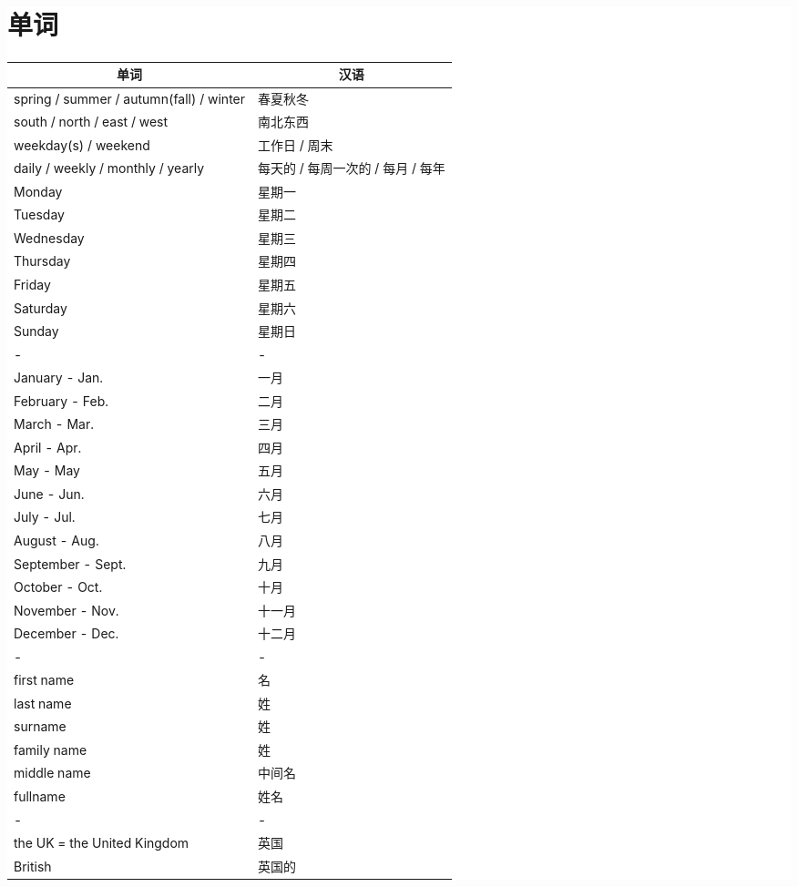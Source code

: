 # 单词

| 单词                                                  | 汉语                              |
| ----------------------------------------------------- | --------------------------------- |
| spring / summer / autumn(fall) / winter               | 春夏秋冬                          |
| south / north / east / west                           | 南北东西                          |
| weekday(s) / weekend                                  | 工作日 / 周末                     |
| daily / weekly / monthly / yearly                     | 每天的 / 每周一次的 / 每月 / 每年 |
| Monday                                                | 星期一                            |
| Tuesday                                               | 星期二                            |
| Wednesday                                             | 星期三                            |
| Thursday                                              | 星期四                            |
| Friday                                                | 星期五                            |
| Saturday                                              | 星期六                            |
| Sunday                                                | 星期日                            |
| -                                                     | -                                 |
| January - Jan.                                        | 一月                              |
| February - Feb.                                       | 二月                              |
| March - Mar.                                          | 三月                              |
| April - Apr.                                          | 四月                              |
| May - May                                             | 五月                              |
| June - Jun.                                           | 六月                              |
| July - Jul.                                           | 七月                              |
| August - Aug.                                         | 八月                              |
| September - Sept.                                     | 九月                              |
| October - Oct.                                        | 十月                              |
| November - Nov.                                       | 十一月                            |
| December - Dec.                                       | 十二月                            |
| -                                                     | -                                 |
| first name                                            | 名                                |
| last name                                             | 姓                                |
| surname                                               | 姓                                |
| family name                                           | 姓                                |
| middle name                                           | 中间名                            |
| fullname                                              | 姓名                              |
| -                                                     | -                                 |
| the UK = the United Kingdom                           | 英国                              |
| British                                               | 英国的                            |